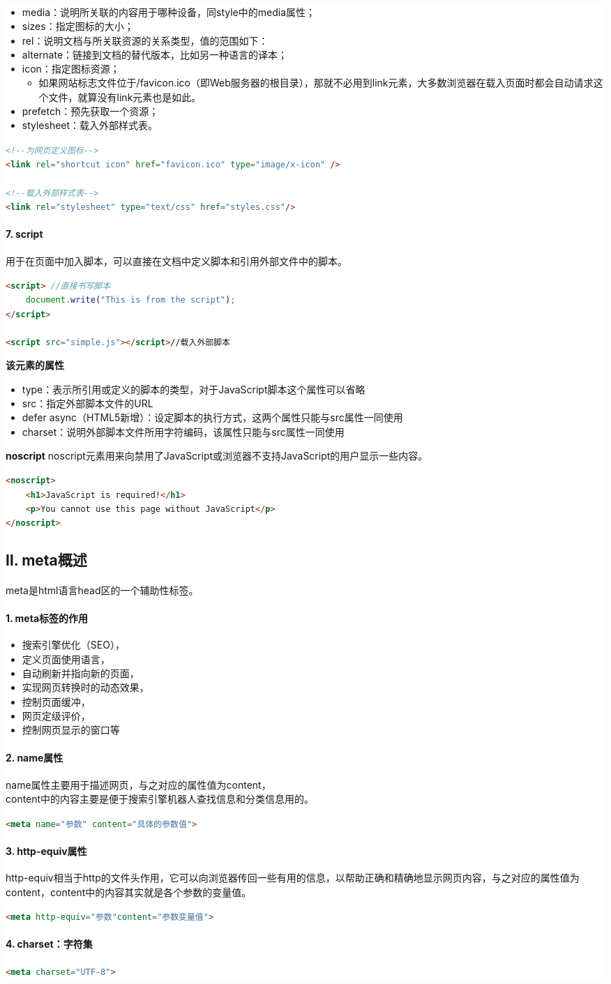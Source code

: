 - media：说明所关联的内容用于哪种设备，同style中的media属性；
- sizes：指定图标的大小；
- rel：说明文档与所关联资源的关系类型，值的范围如下：
- alternate：链接到文档的替代版本，比如另一种语言的译本；
- icon：指定图标资源；
    - 如果网站标志文件位于/favicon.ico（即Web服务器的根目录），那就不必用到link元素，大多数浏览器在载入页面时都会自动请求这个文件，就算没有link元素也是如此。
- prefetch：预先获取一个资源；
- stylesheet：载入外部样式表。
```html
<!--为网页定义图标-->
<link rel="shortcut icon" href="favicon.ico" type="image/x-icon" />

<!--载入外部样式表-->
<link rel="stylesheet" type="text/css" href="styles.css"/>
```
#### 7. script
用于在页面中加入脚本，可以直接在文档中定义脚本和引用外部文件中的脚本。
```html
<script> //直接书写脚本
    document.write("This is from the script");  
</script>

<script src="simple.js"></script>//载入外部脚本
```
**该元素的属性**
- type：表示所引用或定义的脚本的类型，对于JavaScript脚本这个属性可以省略
- src：指定外部脚本文件的URL
- defer async（HTML5新增）：设定脚本的执行方式，这两个属性只能与src属性一同使用
- charset：说明外部脚本文件所用字符编码，该属性只能与src属性一同使用

**noscript**
noscript元素用来向禁用了JavaScript或浏览器不支持JavaScript的用户显示一些内容。
```html
<noscript>  
    <h1>JavaScript is required!</h1>  
    <p>You cannot use this page without JavaScript</p>  
</noscript>
```

## Ⅱ. meta概述
meta是html语言head区的一个辅助性标签。
#### 1. meta标签的作用
- 搜索引擎优化（SEO），
- 定义页面使用语言，
- 自动刷新并指向新的页面，
- 实现网页转换时的动态效果，
- 控制页面缓冲，
- 网页定级评价，
- 控制网页显示的窗口等
#### 2. name属性
name属性主要用于描述网页，与之对应的属性值为content，  
content中的内容主要是便于搜索引擎机器人查找信息和分类信息用的。 
```html
<meta name="参数" content="具体的参数值">
```
#### 3. http-equiv属性
http-equiv相当于http的文件头作用，它可以向浏览器传回一些有用的信息，以帮助正确和精确地显示网页内容，与之对应的属性值为content，content中的内容其实就是各个参数的变量值。
```html
<meta http-equiv="参数"content="参数变量值">
```
#### 4. charset：字符集    
```html
<meta charset="UTF-8">
```